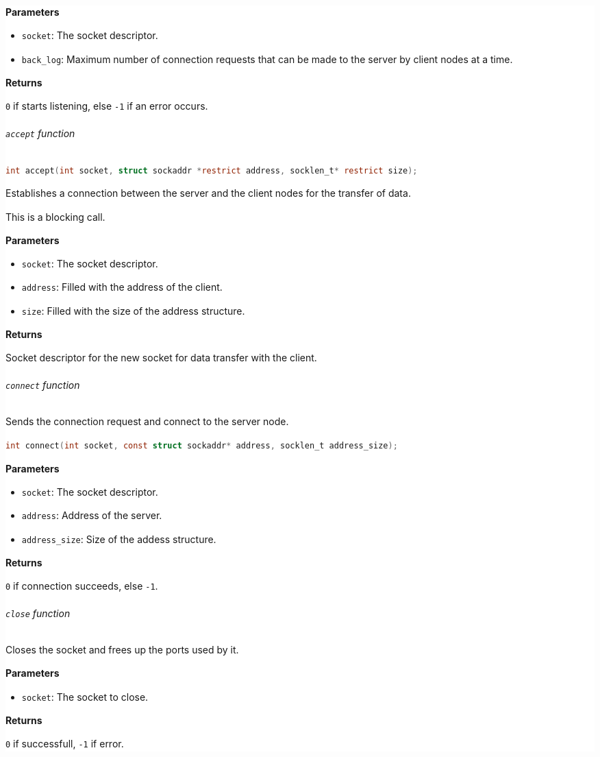 **Parameters**

- `socket`: The socket descriptor.

- `back_log`: Maximum number of connection requests that can be made to the server by client nodes at a time.

**Returns**

`0` if starts listening, else `-1` if an error occurs.

###### `accept` function

```c
int accept(int socket, struct sockaddr *restrict address, socklen_t* restrict size);
```

Establishes a connection between the server and the client nodes for the transfer of data.

This is a blocking call.

**Parameters**

- `socket`: The socket descriptor.

- `address`: Filled with the address of the client.

- `size`: Filled with the size of the address structure.

**Returns**

Socket descriptor for the new socket for data transfer with the client.

###### `connect` function

Sends the connection request and connect to the server node.

```c
int connect(int socket, const struct sockaddr* address, socklen_t address_size);
```

**Parameters**

- `socket`: The socket descriptor.

- `address`: Address of the server.

- `address_size`: Size of the addess structure.

**Returns**

`0` if connection succeeds, else `-1`.

###### `close` function

Closes the socket and frees up the ports used by it.

**Parameters**

- `socket`: The socket to close.

**Returns**

`0` if successfull, `-1` if error.
